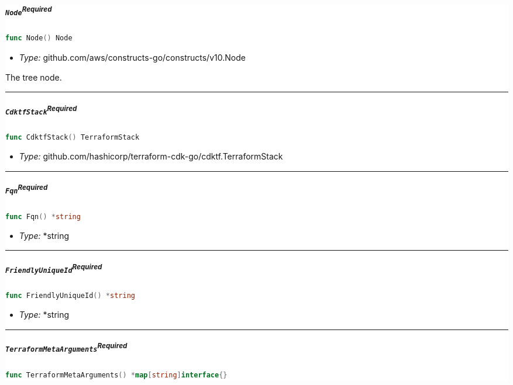 ##### `Node`<sup>Required</sup> <a name="Node" id="@cdktf/provider-opentelekomcloud.apigwGatewayRoutesV2.ApigwGatewayRoutesV2.property.node"></a>

```go
func Node() Node
```

- *Type:* github.com/aws/constructs-go/constructs/v10.Node

The tree node.

---

##### `CdktfStack`<sup>Required</sup> <a name="CdktfStack" id="@cdktf/provider-opentelekomcloud.apigwGatewayRoutesV2.ApigwGatewayRoutesV2.property.cdktfStack"></a>

```go
func CdktfStack() TerraformStack
```

- *Type:* github.com/hashicorp/terraform-cdk-go/cdktf.TerraformStack

---

##### `Fqn`<sup>Required</sup> <a name="Fqn" id="@cdktf/provider-opentelekomcloud.apigwGatewayRoutesV2.ApigwGatewayRoutesV2.property.fqn"></a>

```go
func Fqn() *string
```

- *Type:* *string

---

##### `FriendlyUniqueId`<sup>Required</sup> <a name="FriendlyUniqueId" id="@cdktf/provider-opentelekomcloud.apigwGatewayRoutesV2.ApigwGatewayRoutesV2.property.friendlyUniqueId"></a>

```go
func FriendlyUniqueId() *string
```

- *Type:* *string

---

##### `TerraformMetaArguments`<sup>Required</sup> <a name="TerraformMetaArguments" id="@cdktf/provider-opentelekomcloud.apigwGatewayRoutesV2.ApigwGatewayRoutesV2.property.terraformMetaArguments"></a>

```go
func TerraformMetaArguments() *map[string]interface{}
```
